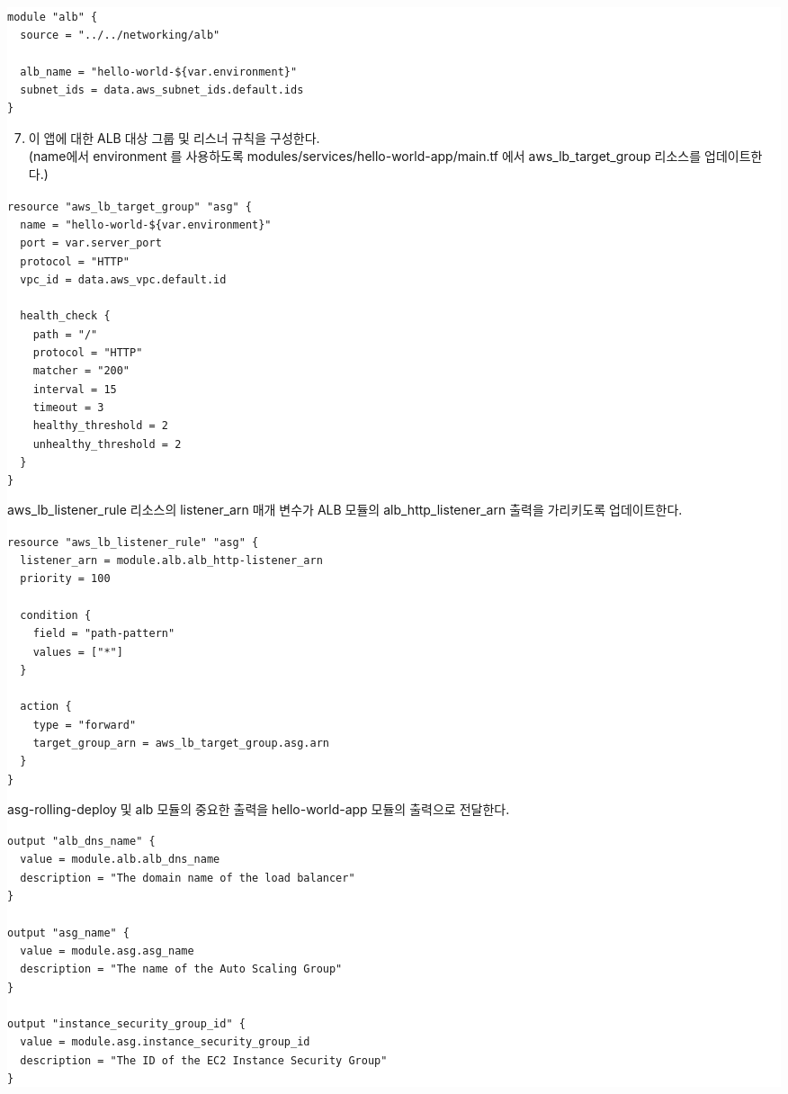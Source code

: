 ```  
module "alb" {  
  source = "../../networking/alb"  
  
  alb_name = "hello-world-${var.environment}"  
  subnet_ids = data.aws_subnet_ids.default.ids  
}  
```  
  
7. 이 앱에 대한 ALB 대상 그룹 및 리스너 규칙을 구성한다.  
(name에서 environment 를 사용하도록 modules/services/hello-world-app/main.tf 에서 aws_lb_target_group 리소스를 업데이트한다.)  
```  
resource "aws_lb_target_group" "asg" {  
  name = "hello-world-${var.environment}"  
  port = var.server_port  
  protocol = "HTTP"  
  vpc_id = data.aws_vpc.default.id  
  
  health_check {  
    path = "/"  
    protocol = "HTTP"  
    matcher = "200"  
    interval = 15  
    timeout = 3  
    healthy_threshold = 2  
    unhealthy_threshold = 2  
  }  
}  
```  
aws_lb_listener_rule 리소스의 listener_arn 매개 변수가 ALB 모듈의 alb_http_listener_arn 출력을 가리키도록 업데이트한다.  
```  
resource "aws_lb_listener_rule" "asg" {  
  listener_arn = module.alb.alb_http-listener_arn  
  priority = 100  
  
  condition {  
    field = "path-pattern"  
    values = ["*"]  
  }  
  
  action {  
    type = "forward"  
    target_group_arn = aws_lb_target_group.asg.arn  
  }  
}  
```  
asg-rolling-deploy 및 alb 모듈의 중요한 출력을 hello-world-app 모듈의 출력으로 전달한다.  
```  
output "alb_dns_name" {  
  value = module.alb.alb_dns_name  
  description = "The domain name of the load balancer"  
}  
  
output "asg_name" {  
  value = module.asg.asg_name  
  description = "The name of the Auto Scaling Group"  
}  
  
output "instance_security_group_id" {  
  value = module.asg.instance_security_group_id  
  description = "The ID of the EC2 Instance Security Group"  
}  
```  
  